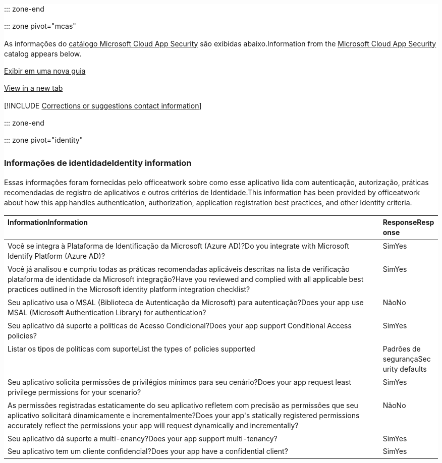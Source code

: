 ::: zone-end

::: zone pivot="mcas"

<span data-ttu-id="c4ede-213">As informações do [catálogo Microsoft Cloud App Security](https://www.microsoft.com/enterprise-mobility-security/cloud-app-security) são exibidas abaixo.</span><span class="sxs-lookup"><span data-stu-id="c4ede-213">Information from the [Microsoft Cloud App Security](https://www.microsoft.com/enterprise-mobility-security/cloud-app-security) catalog appears below.</span></span>

<iframe height='1020' title='<span data-ttu-id="c4ede-214">Microsoft Cloud App Security Informações</span><span class="sxs-lookup"><span data-stu-id="c4ede-214">Microsoft Cloud App Security Information</span></span>' src='https://appmcasinfoprod.azurewebsites.net/#/dashboard/35385' frameborder='no' style='width: 100%;'></iframe><span data-ttu-id="c4ede-215">

<a href="https://appmcasinfoprod.azurewebsites.net/#/dashboard/35385" target="_blank">Exibir em uma nova guia</a></span><span class="sxs-lookup"><span data-stu-id="c4ede-215">

<a href="https://appmcasinfoprod.azurewebsites.net/#/dashboard/35385" target="_blank">View in a new tab</a></span></span>

[!INCLUDE [Corrections or suggestions contact information](../includes/corrections-or-suggestions.md)]

::: zone-end

::: zone pivot="identity"

### <a name="identity-information"></a><span data-ttu-id="c4ede-216">Informações de identidade</span><span class="sxs-lookup"><span data-stu-id="c4ede-216">Identity information</span></span>

<span data-ttu-id="c4ede-217">Essas informações foram fornecidas pelo officeatwork sobre como esse aplicativo lida com autenticação, autorização, práticas recomendadas de registro de aplicativos e outros critérios de Identidade.</span><span class="sxs-lookup"><span data-stu-id="c4ede-217">This information has been provided by officeatwork about how this app handles authentication, authorization, application registration best practices, and other Identity criteria.</span></span>

| <span data-ttu-id="c4ede-218">**Information**</span><span class="sxs-lookup"><span data-stu-id="c4ede-218">**Information**</span></span> | <span data-ttu-id="c4ede-219">**Response**</span><span class="sxs-lookup"><span data-stu-id="c4ede-219">**Response**</span></span> |
|:----------------|:-------------|
| <span data-ttu-id="c4ede-220">Você se integra à Plataforma de Identificação da Microsoft (Azure AD)?</span><span class="sxs-lookup"><span data-stu-id="c4ede-220">Do you integrate with Microsoft Identify Platform (Azure AD)?</span></span>  | <span data-ttu-id="c4ede-221">Sim</span><span class="sxs-lookup"><span data-stu-id="c4ede-221">Yes</span></span> |
| <span data-ttu-id="c4ede-222">Você já analisou e cumpriu todas as práticas recomendadas aplicáveis descritas na lista de verificação plataforma de identidade da Microsoft integração?</span><span class="sxs-lookup"><span data-stu-id="c4ede-222">Have you reviewed and complied with all applicable best practices outlined in the Microsoft identity platform integration checklist?</span></span>  | <span data-ttu-id="c4ede-223">Sim</span><span class="sxs-lookup"><span data-stu-id="c4ede-223">Yes</span></span> |
| <span data-ttu-id="c4ede-224">Seu aplicativo usa o MSAL (Biblioteca de Autenticação da Microsoft) para autenticação?</span><span class="sxs-lookup"><span data-stu-id="c4ede-224">Does your app use MSAL (Microsoft Authentication Library) for authentication?</span></span> | <span data-ttu-id="c4ede-225">Não</span><span class="sxs-lookup"><span data-stu-id="c4ede-225">No</span></span> |
| <span data-ttu-id="c4ede-226">Seu aplicativo dá suporte a políticas de Acesso Condicional?</span><span class="sxs-lookup"><span data-stu-id="c4ede-226">Does your app support Conditional Access policies?</span></span> | <span data-ttu-id="c4ede-227">Sim</span><span class="sxs-lookup"><span data-stu-id="c4ede-227">Yes</span></span> |
| <span data-ttu-id="c4ede-228">Listar os tipos de políticas com suporte</span><span class="sxs-lookup"><span data-stu-id="c4ede-228">List the types of policies supported</span></span> | <span data-ttu-id="c4ede-229">Padrões de segurança</span><span class="sxs-lookup"><span data-stu-id="c4ede-229">Security defaults</span></span> |
| <span data-ttu-id="c4ede-230">Seu aplicativo solicita permissões de privilégios mínimos para seu cenário?</span><span class="sxs-lookup"><span data-stu-id="c4ede-230">Does your app request least privilege permissions for your scenario?</span></span> | <span data-ttu-id="c4ede-231">Sim</span><span class="sxs-lookup"><span data-stu-id="c4ede-231">Yes</span></span> |
| <span data-ttu-id="c4ede-232">As permissões registradas estaticamente do seu aplicativo refletem com precisão as permissões que seu aplicativo solicitará dinamicamente e incrementalmente?</span><span class="sxs-lookup"><span data-stu-id="c4ede-232">Does your app's statically registered permissions accurately reflect the permissions your app will request dynamically and incrementally?</span></span> | <span data-ttu-id="c4ede-233">Não</span><span class="sxs-lookup"><span data-stu-id="c4ede-233">No</span></span> |
| <span data-ttu-id="c4ede-234">Seu aplicativo dá suporte a multi-enancy?</span><span class="sxs-lookup"><span data-stu-id="c4ede-234">Does your app support multi-tenancy?</span></span> | <span data-ttu-id="c4ede-235">Sim</span><span class="sxs-lookup"><span data-stu-id="c4ede-235">Yes</span></span> |
| <span data-ttu-id="c4ede-236">Seu aplicativo tem um cliente confidencial?</span><span class="sxs-lookup"><span data-stu-id="c4ede-236">Does your app have a confidential client?</span></span> | <span data-ttu-id="c4ede-237">Sim</span><span class="sxs-lookup"><span data-stu-id="c4ede-237">Yes</span></span> |